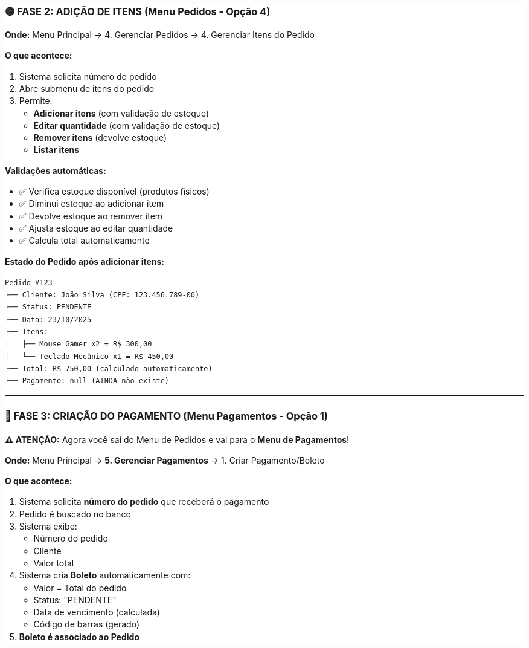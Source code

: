 
### 🟡 FASE 2: ADIÇÃO DE ITENS (Menu Pedidos - Opção 4)

**Onde:** Menu Principal → 4. Gerenciar Pedidos → 4. Gerenciar Itens do Pedido

**O que acontece:**
1. Sistema solicita número do pedido
2. Abre submenu de itens do pedido
3. Permite:
   - **Adicionar itens** (com validação de estoque)
   - **Editar quantidade** (com validação de estoque)
   - **Remover itens** (devolve estoque)
   - **Listar itens**

**Validações automáticas:**
- ✅ Verifica estoque disponível (produtos físicos)
- ✅ Diminui estoque ao adicionar item
- ✅ Devolve estoque ao remover item
- ✅ Ajusta estoque ao editar quantidade
- ✅ Calcula total automaticamente

**Estado do Pedido após adicionar itens:**
```
Pedido #123
├── Cliente: João Silva (CPF: 123.456.789-00)
├── Status: PENDENTE
├── Data: 23/10/2025
├── Itens: 
│   ├── Mouse Gamer x2 = R$ 300,00
│   └── Teclado Mecânico x1 = R$ 450,00
├── Total: R$ 750,00 (calculado automaticamente)
└── Pagamento: null (AINDA não existe)
```

---

### 🔵 FASE 3: CRIAÇÃO DO PAGAMENTO (Menu Pagamentos - Opção 1)

**⚠️ ATENÇÃO:** Agora você sai do Menu de Pedidos e vai para o **Menu de Pagamentos**!

**Onde:** Menu Principal → **5. Gerenciar Pagamentos** → 1. Criar Pagamento/Boleto

**O que acontece:**
1. Sistema solicita **número do pedido** que receberá o pagamento
2. Pedido é buscado no banco
3. Sistema exibe:
   - Número do pedido
   - Cliente
   - Valor total
4. Sistema cria **Boleto** automaticamente com:
   - Valor = Total do pedido
   - Status: "PENDENTE"
   - Data de vencimento (calculada)
   - Código de barras (gerado)
5. **Boleto é associado ao Pedido**
